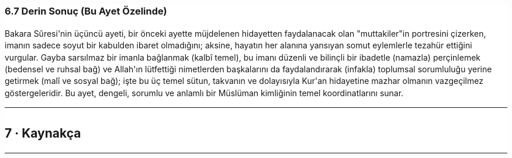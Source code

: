 
### 6.7 Derin Sonuç (Bu Ayet Özelinde)

Bakara Sûresi'nin üçüncü ayeti, bir önceki ayette müjdelenen hidayetten faydalanacak olan "muttakiler"in portresini çizerken, imanın sadece soyut bir kabulden ibaret olmadığını; aksine, hayatın her alanına yansıyan somut eylemlerle tezahür ettiğini vurgular. Gayba sarsılmaz bir imanla bağlanmak (kalbî temel), bu imanı düzenli ve bilinçli bir ibadetle (namazla) perçinlemek (bedensel ve ruhsal bağ) ve Allah'ın lütfettiği nimetlerden başkalarını da faydalandırarak (infakla) toplumsal sorumluluğu yerine getirmek (malî ve sosyal bağ); işte bu üç temel sütun, takvanın ve dolayısıyla Kur'an hidayetine mazhar olmanın vazgeçilmez göstergeleridir. Bu ayet, dengeli, sorumlu ve anlamlı bir Müslüman kimliğinin temel koordinatlarını sunar.

---

## 7 · Kaynakça

[^1]: İbn Cerîr et-Taberî, *Câmiʿu’l-Beyân ʿan Teʾvîli Âyi’l-Kurʾân*, thk. Abdullah b. Abdülmuhsin et-Türkî, (Kahire: Dâru Hicr, 2001).
[^2]: Fahruddîn er-Râzî, *Mefâtîḥu’l-ġayb (et-Tefsîru’l-Kebîr)*, (Beyrut: Dâru İhyâi’t-Türâsi’l-Arabî, 1420/1999).
[^4]: Muhammed et-Tâhir İbn Âşûr, *Tefsîru’t-Taḥrîr ve’t-Tenvîr*, (Tunus: ed-Dâru’t-Tûnisiyye li’n-Neşr, 1984).
[^12]: Ebü’l-Fidâ İsmâil İbn Kesîr, *Tefsîru’l-Kur’âni’l-ʿAẓîm*, thk. Sâmî b. Muhammed Selâme, (Riyad: Dâru Taybe, 1999).
*(Not: Buhârî, Müslim, Tirmizî gibi hadis kaynaklarına ilgili bölümlerde atıf yapılmıştır.)*

---
